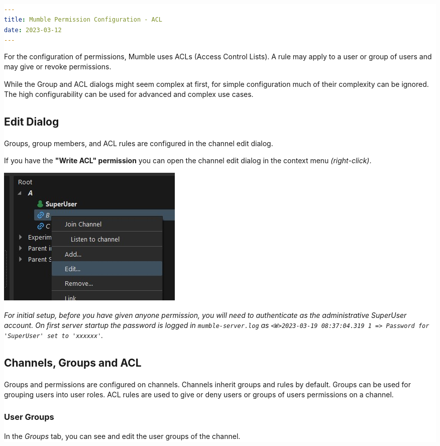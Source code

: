 ```yaml
---
title: Mumble Permission Configuration - ACL
date: 2023-03-12
---
```

For the configuration of permissions, Mumble uses ACLs (Access Control Lists). A rule may apply to a user or group of users and may give or revoke permissions.

While the Group and ACL dialogs might seem complex at first, for simple configuration much of their complexity can be ignored.
The high configurability can be used for advanced and complex use cases.

## Edit Dialog

Groups, group members, and ACL rules are configured in the channel edit dialog.

If you have the **"Write ACL" permission** you can open the channel edit dialog in the context menu *(right-click)*.

![Screenshot of channel context menu with edit action](screenshot-channel-edit.jpg)

*For initial setup, before you have given anyone permission, you will need to authenticate as the administrative SuperUser account. On first server startup the password is logged in `mumble-server.log` as `<W>2023-03-19 08:37:04.319 1 => Password for 'SuperUser' set to 'xxxxxx'`.*

## Channels, Groups and ACL

Groups and permissions are configured on channels. Channels inherit groups and rules by default. Groups can be used for grouping users into user roles. ACL rules are used to give or deny users or groups of users permissions on a channel.

### User Groups

In the *Groups* tab, you can see and edit the user groups of the channel.
